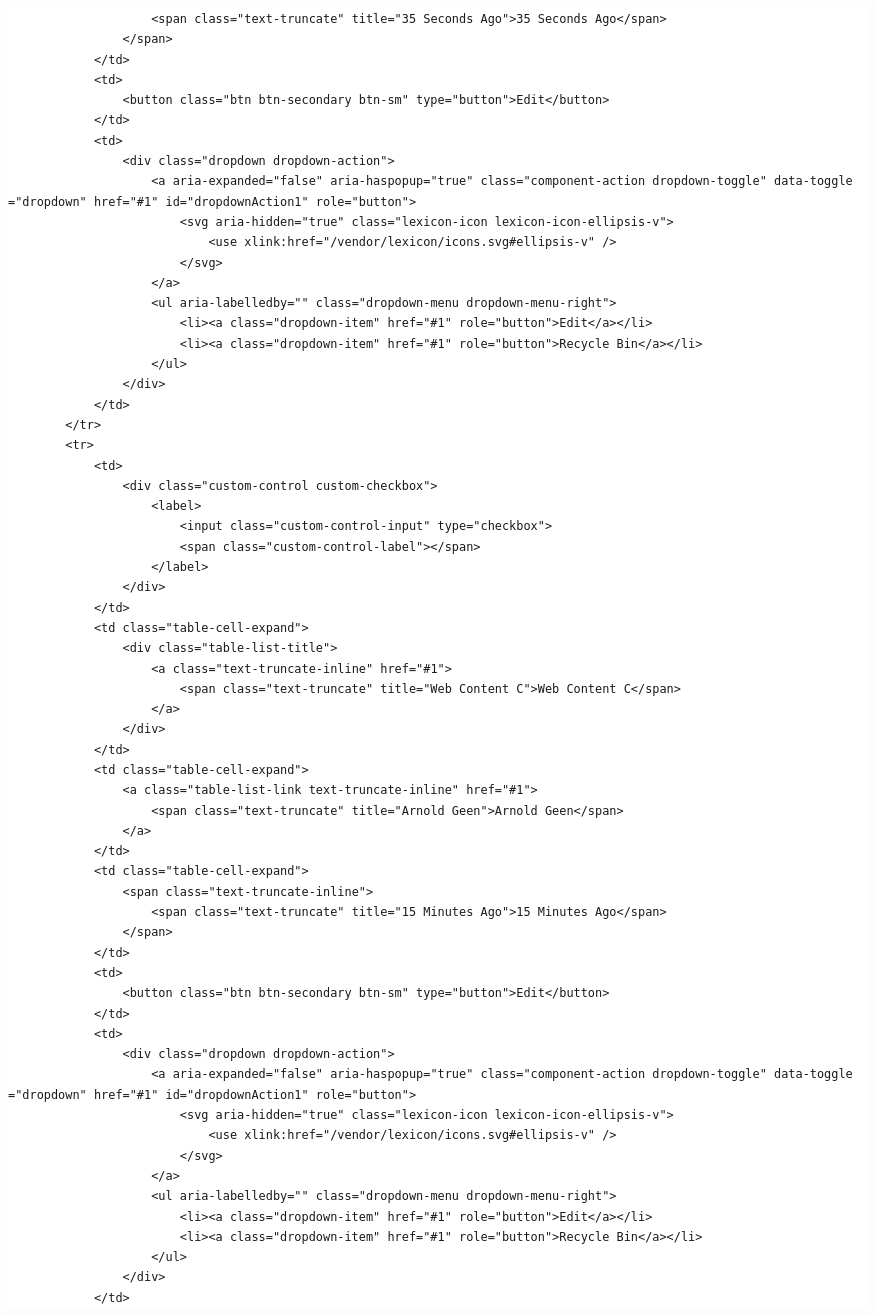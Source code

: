 						<span class="text-truncate" title="35 Seconds Ago">35 Seconds Ago</span>
					</span>
				</td>
				<td>
					<button class="btn btn-secondary btn-sm" type="button">Edit</button>
				</td>
				<td>
					<div class="dropdown dropdown-action">
						<a aria-expanded="false" aria-haspopup="true" class="component-action dropdown-toggle" data-toggle="dropdown" href="#1" id="dropdownAction1" role="button">
							<svg aria-hidden="true" class="lexicon-icon lexicon-icon-ellipsis-v">
								<use xlink:href="/vendor/lexicon/icons.svg#ellipsis-v" />
							</svg>
						</a>
						<ul aria-labelledby="" class="dropdown-menu dropdown-menu-right">
							<li><a class="dropdown-item" href="#1" role="button">Edit</a></li>
							<li><a class="dropdown-item" href="#1" role="button">Recycle Bin</a></li>
						</ul>
					</div>
				</td>
			</tr>
			<tr>
				<td>
					<div class="custom-control custom-checkbox">
						<label>
							<input class="custom-control-input" type="checkbox">
							<span class="custom-control-label"></span>
						</label>
					</div>
				</td>
				<td class="table-cell-expand">
					<div class="table-list-title">
						<a class="text-truncate-inline" href="#1">
							<span class="text-truncate" title="Web Content C">Web Content C</span>
						</a>
					</div>
				</td>
				<td class="table-cell-expand">
					<a class="table-list-link text-truncate-inline" href="#1">
						<span class="text-truncate" title="Arnold Geen">Arnold Geen</span>
					</a>
				</td>
				<td class="table-cell-expand">
					<span class="text-truncate-inline">
						<span class="text-truncate" title="15 Minutes Ago">15 Minutes Ago</span>
					</span>
				</td>
				<td>
					<button class="btn btn-secondary btn-sm" type="button">Edit</button>
				</td>
				<td>
					<div class="dropdown dropdown-action">
						<a aria-expanded="false" aria-haspopup="true" class="component-action dropdown-toggle" data-toggle="dropdown" href="#1" id="dropdownAction1" role="button">
							<svg aria-hidden="true" class="lexicon-icon lexicon-icon-ellipsis-v">
								<use xlink:href="/vendor/lexicon/icons.svg#ellipsis-v" />
							</svg>
						</a>
						<ul aria-labelledby="" class="dropdown-menu dropdown-menu-right">
							<li><a class="dropdown-item" href="#1" role="button">Edit</a></li>
							<li><a class="dropdown-item" href="#1" role="button">Recycle Bin</a></li>
						</ul>
					</div>
				</td>